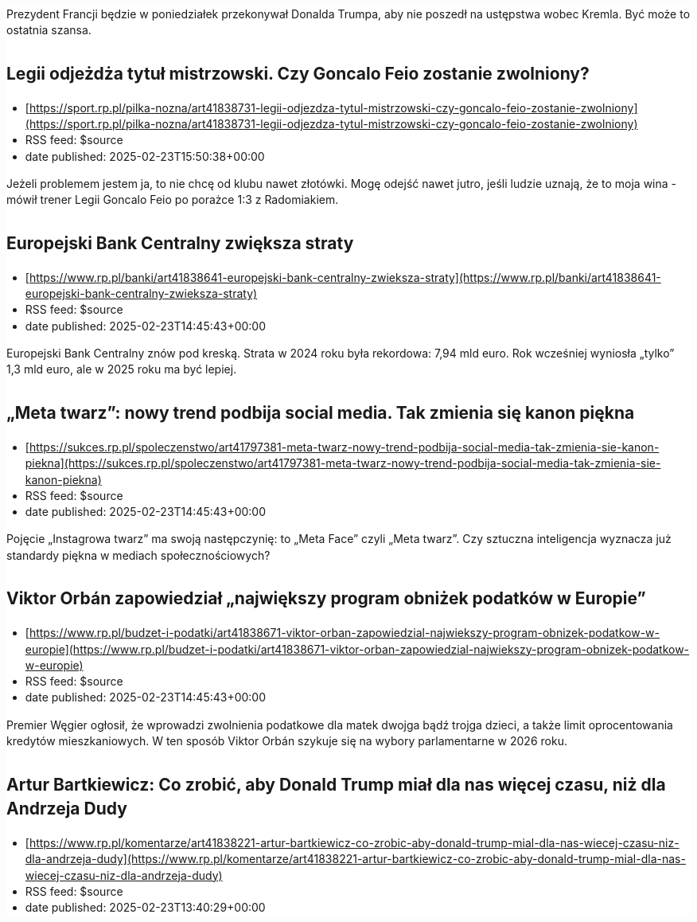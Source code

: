 Prezydent Francji będzie w poniedziałek przekonywał Donalda Trumpa, aby nie poszedł na ustępstwa wobec Kremla. Być może to ostatnia szansa.

## Legii odjeżdża tytuł mistrzowski. Czy Goncalo Feio zostanie zwolniony?
 - [https://sport.rp.pl/pilka-nozna/art41838731-legii-odjezdza-tytul-mistrzowski-czy-goncalo-feio-zostanie-zwolniony](https://sport.rp.pl/pilka-nozna/art41838731-legii-odjezdza-tytul-mistrzowski-czy-goncalo-feio-zostanie-zwolniony)
 - RSS feed: $source
 - date published: 2025-02-23T15:50:38+00:00

Jeżeli problemem jestem ja, to nie chcę od klubu nawet złotówki. Mogę odejść nawet jutro, jeśli ludzie uznają, że to moja wina - mówił trener Legii Goncalo Feio po porażce 1:3 z Radomiakiem.

## Europejski Bank Centralny zwiększa straty
 - [https://www.rp.pl/banki/art41838641-europejski-bank-centralny-zwieksza-straty](https://www.rp.pl/banki/art41838641-europejski-bank-centralny-zwieksza-straty)
 - RSS feed: $source
 - date published: 2025-02-23T14:45:43+00:00

Europejski Bank Centralny znów pod kreską. Strata w 2024 roku była rekordowa: 7,94 mld euro. Rok wcześniej wyniosła „tylko” 1,3 mld euro, ale w 2025 roku ma być lepiej.

## „Meta twarz”: nowy trend podbija social media. Tak zmienia się kanon piękna
 - [https://sukces.rp.pl/spoleczenstwo/art41797381-meta-twarz-nowy-trend-podbija-social-media-tak-zmienia-sie-kanon-piekna](https://sukces.rp.pl/spoleczenstwo/art41797381-meta-twarz-nowy-trend-podbija-social-media-tak-zmienia-sie-kanon-piekna)
 - RSS feed: $source
 - date published: 2025-02-23T14:45:43+00:00

Pojęcie „Instagrowa twarz” ma swoją następczynię: to „Meta Face” czyli „Meta twarz”. Czy sztuczna inteligencja wyznacza już standardy piękna w mediach społecznościowych?

## Viktor Orbán zapowiedział „największy program obniżek podatków w Europie”
 - [https://www.rp.pl/budzet-i-podatki/art41838671-viktor-orban-zapowiedzial-najwiekszy-program-obnizek-podatkow-w-europie](https://www.rp.pl/budzet-i-podatki/art41838671-viktor-orban-zapowiedzial-najwiekszy-program-obnizek-podatkow-w-europie)
 - RSS feed: $source
 - date published: 2025-02-23T14:45:43+00:00

Premier Węgier ogłosił, że wprowadzi zwolnienia podatkowe dla matek dwojga bądź trojga dzieci, a także limit oprocentowania kredytów mieszkaniowych. W ten sposób Viktor Orbán szykuje się na wybory parlamentarne w 2026 roku.

## Artur Bartkiewicz: Co zrobić, aby Donald Trump miał dla nas więcej czasu, niż dla Andrzeja Dudy
 - [https://www.rp.pl/komentarze/art41838221-artur-bartkiewicz-co-zrobic-aby-donald-trump-mial-dla-nas-wiecej-czasu-niz-dla-andrzeja-dudy](https://www.rp.pl/komentarze/art41838221-artur-bartkiewicz-co-zrobic-aby-donald-trump-mial-dla-nas-wiecej-czasu-niz-dla-andrzeja-dudy)
 - RSS feed: $source
 - date published: 2025-02-23T13:40:29+00:00
